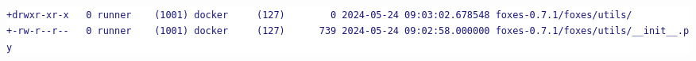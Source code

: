 ```diff
+drwxr-xr-x   0 runner    (1001) docker     (127)        0 2024-05-24 09:03:02.678548 foxes-0.7.1/foxes/utils/
+-rw-r--r--   0 runner    (1001) docker     (127)      739 2024-05-24 09:02:58.000000 foxes-0.7.1/foxes/utils/__init__.py
